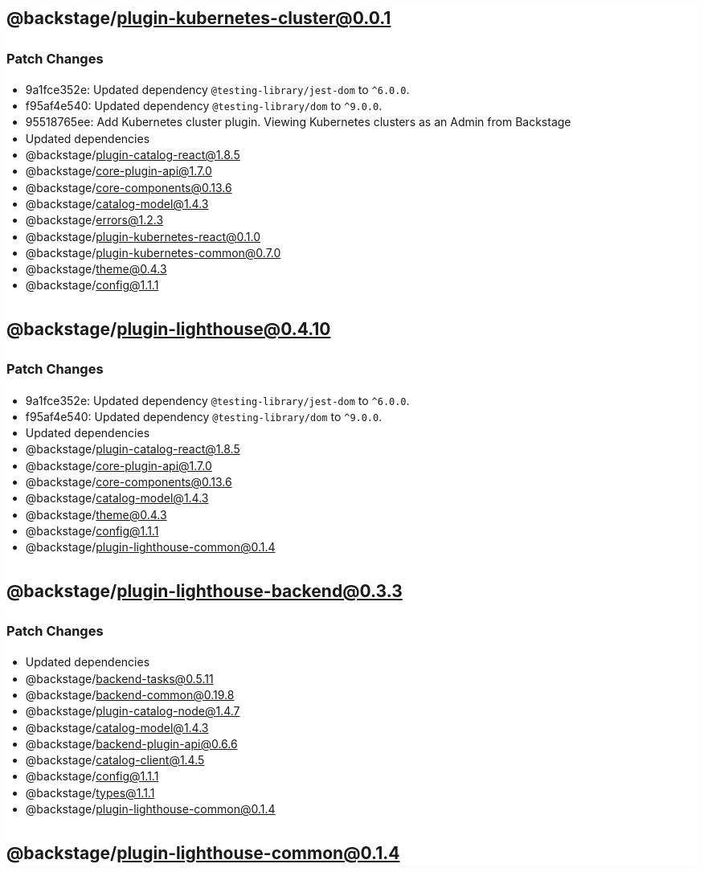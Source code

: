 ## @backstage/plugin-kubernetes-cluster@0.0.1

### Patch Changes

- 9a1fce352e: Updated dependency `@testing-library/jest-dom` to `^6.0.0`.
- f95af4e540: Updated dependency `@testing-library/dom` to `^9.0.0`.
- 95518765ee: Add Kubernetes cluster plugin. Viewing Kubernetes clusters as an Admin from Backstage
- Updated dependencies
 - @backstage/plugin-catalog-react@1.8.5
 - @backstage/core-plugin-api@1.7.0
 - @backstage/core-components@0.13.6
 - @backstage/catalog-model@1.4.3
 - @backstage/errors@1.2.3
 - @backstage/plugin-kubernetes-react@0.1.0
 - @backstage/plugin-kubernetes-common@0.7.0
 - @backstage/theme@0.4.3
 - @backstage/config@1.1.1

## @backstage/plugin-lighthouse@0.4.10

### Patch Changes

- 9a1fce352e: Updated dependency `@testing-library/jest-dom` to `^6.0.0`.
- f95af4e540: Updated dependency `@testing-library/dom` to `^9.0.0`.
- Updated dependencies
 - @backstage/plugin-catalog-react@1.8.5
 - @backstage/core-plugin-api@1.7.0
 - @backstage/core-components@0.13.6
 - @backstage/catalog-model@1.4.3
 - @backstage/theme@0.4.3
 - @backstage/config@1.1.1
 - @backstage/plugin-lighthouse-common@0.1.4

## @backstage/plugin-lighthouse-backend@0.3.3

### Patch Changes

- Updated dependencies
 - @backstage/backend-tasks@0.5.11
 - @backstage/backend-common@0.19.8
 - @backstage/plugin-catalog-node@1.4.7
 - @backstage/catalog-model@1.4.3
 - @backstage/backend-plugin-api@0.6.6
 - @backstage/catalog-client@1.4.5
 - @backstage/config@1.1.1
 - @backstage/types@1.1.1
 - @backstage/plugin-lighthouse-common@0.1.4

## @backstage/plugin-lighthouse-common@0.1.4
